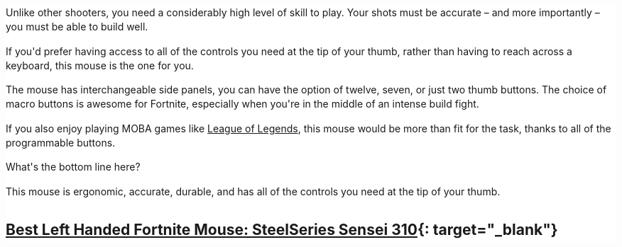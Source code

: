Unlike other shooters, you need a considerably high level of skill to play. Your shots must be accurate – and more importantly – you must be able to build well. 

If you'd prefer having access to all of the controls you need at the tip of your thumb, rather than having to reach across a keyboard, this mouse is the one for you. 

The mouse has interchangeable side panels, you can have the option of twelve, seven, or just two thumb buttons. The choice of macro buttons is awesome for Fortnite, especially when you're in the middle of an intense build fight. 

If you also enjoy playing MOBA games like [League of Legends](/gaming-mouse/league-of-legends/), this mouse would be more than fit for the task, thanks to all of the programmable buttons.  

What's the bottom line here?

This mouse is ergonomic, accurate, durable, and has all of the controls you need at the tip of your thumb. 

## [Best Left Handed Fortnite Mouse: SteelSeries Sensei 310](https://amzn.to/2mQ6iEi){: target="_blank"}